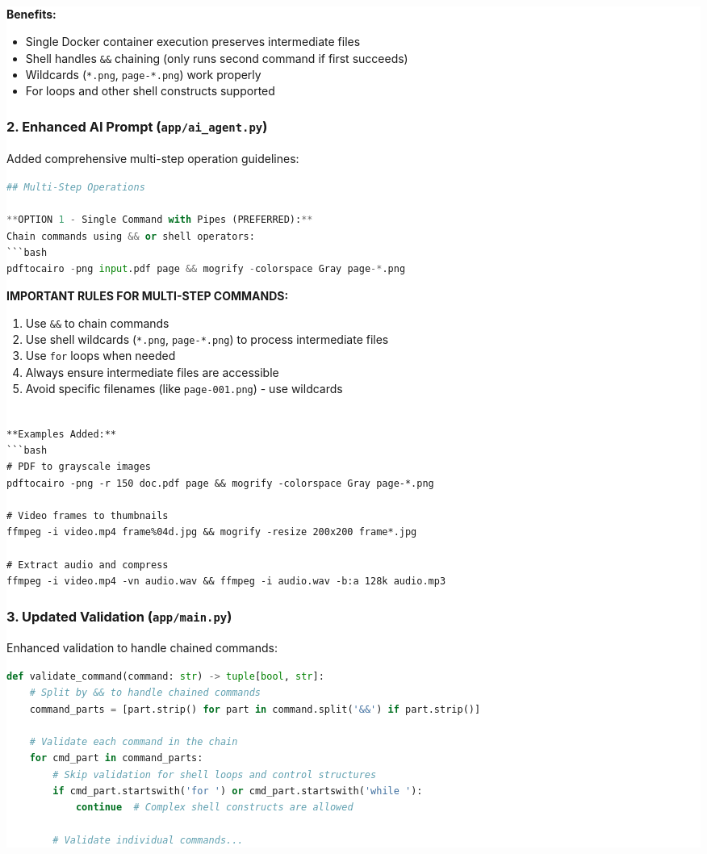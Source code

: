 **Benefits:**
- Single Docker container execution preserves intermediate files
- Shell handles `&&` chaining (only runs second command if first succeeds)
- Wildcards (`*.png`, `page-*.png`) work properly
- For loops and other shell constructs supported

### 2. **Enhanced AI Prompt** (`app/ai_agent.py`)

Added comprehensive multi-step operation guidelines:

```python
## Multi-Step Operations

**OPTION 1 - Single Command with Pipes (PREFERRED):**
Chain commands using && or shell operators:
```bash
pdftocairo -png input.pdf page && mogrify -colorspace Gray page-*.png
```

**IMPORTANT RULES FOR MULTI-STEP COMMANDS:**
1. Use `&&` to chain commands
2. Use shell wildcards (`*.png`, `page-*.png`) to process intermediate files
3. Use `for` loops when needed
4. Always ensure intermediate files are accessible
5. Avoid specific filenames (like `page-001.png`) - use wildcards
```

**Examples Added:**
```bash
# PDF to grayscale images
pdftocairo -png -r 150 doc.pdf page && mogrify -colorspace Gray page-*.png

# Video frames to thumbnails
ffmpeg -i video.mp4 frame%04d.jpg && mogrify -resize 200x200 frame*.jpg

# Extract audio and compress
ffmpeg -i video.mp4 -vn audio.wav && ffmpeg -i audio.wav -b:a 128k audio.mp3
```

### 3. **Updated Validation** (`app/main.py`)

Enhanced validation to handle chained commands:

```python
def validate_command(command: str) -> tuple[bool, str]:
    # Split by && to handle chained commands
    command_parts = [part.strip() for part in command.split('&&') if part.strip()]
    
    # Validate each command in the chain
    for cmd_part in command_parts:
        # Skip validation for shell loops and control structures
        if cmd_part.startswith('for ') or cmd_part.startswith('while '):
            continue  # Complex shell constructs are allowed
        
        # Validate individual commands...
```
